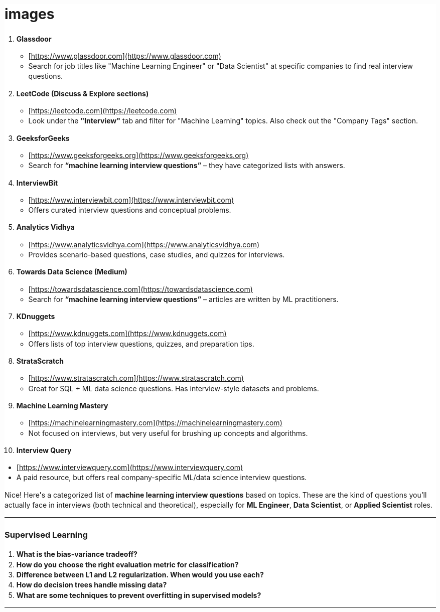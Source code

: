 # images

1. **Glassdoor**  
   - [https://www.glassdoor.com](https://www.glassdoor.com)  
   - Search for job titles like "Machine Learning Engineer" or "Data Scientist" at specific companies to find real interview questions.

2. **LeetCode (Discuss & Explore sections)**  
   - [https://leetcode.com](https://leetcode.com)  
   - Look under the **"Interview"** tab and filter for "Machine Learning" topics. Also check out the "Company Tags" section.

3. **GeeksforGeeks**  
   - [https://www.geeksforgeeks.org](https://www.geeksforgeeks.org)  
   - Search for **“machine learning interview questions”** – they have categorized lists with answers.

4. **InterviewBit**  
   - [https://www.interviewbit.com](https://www.interviewbit.com)  
   - Offers curated interview questions and conceptual problems.

5. **Analytics Vidhya**  
   - [https://www.analyticsvidhya.com](https://www.analyticsvidhya.com)  
   - Provides scenario-based questions, case studies, and quizzes for interviews.

6. **Towards Data Science (Medium)**  
   - [https://towardsdatascience.com](https://towardsdatascience.com)  
   - Search for **“machine learning interview questions”** – articles are written by ML practitioners.

7. **KDnuggets**  
   - [https://www.kdnuggets.com](https://www.kdnuggets.com)  
   - Offers lists of top interview questions, quizzes, and preparation tips.

8. **StrataScratch**  
   - [https://www.stratascratch.com](https://www.stratascratch.com)  
   - Great for SQL + ML data science questions. Has interview-style datasets and problems.

9. **Machine Learning Mastery**  
   - [https://machinelearningmastery.com](https://machinelearningmastery.com)  
   - Not focused on interviews, but very useful for brushing up concepts and algorithms.

10. **Interview Query**  
   - [https://www.interviewquery.com](https://www.interviewquery.com)  
   - A paid resource, but offers real company-specific ML/data science interview questions.

Nice! Here's a categorized list of **machine learning interview questions** based on topics. These are the kind of questions you’ll actually face in interviews (both technical and theoretical), especially for **ML Engineer**, **Data Scientist**, or **Applied Scientist** roles.

---

### **Supervised Learning**

1. **What is the bias-variance tradeoff?**
2. **How do you choose the right evaluation metric for classification?**
3. **Difference between L1 and L2 regularization. When would you use each?**
4. **How do decision trees handle missing data?**
5. **What are some techniques to prevent overfitting in supervised models?**

---